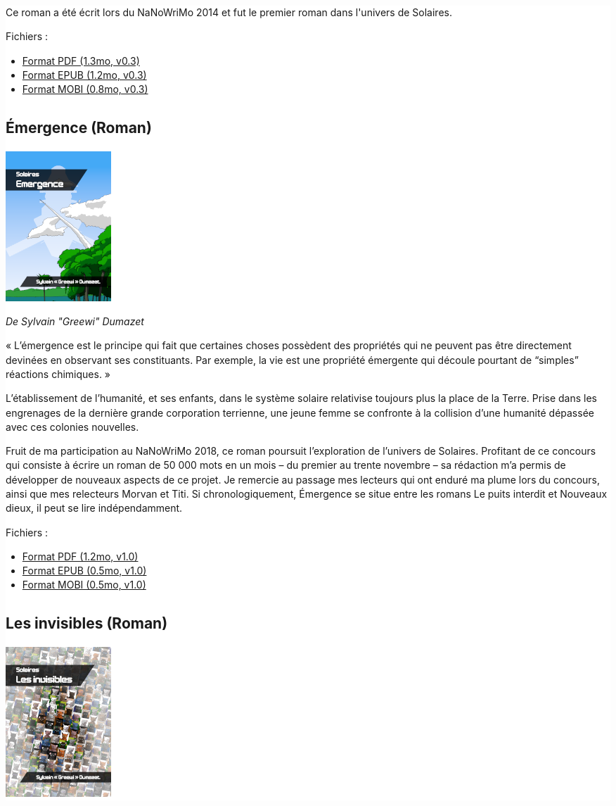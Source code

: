 Ce roman a été écrit lors du NaNoWriMo 2014 et fut le premier roman dans l'univers de Solaires.

Fichiers : 
* [Format PDF (1.3mo, v0.3)](Récits/solaires_le_puits_interdit.pdf)
* [Format EPUB (1.2mo, v0.3)](Récits/solaires_le_puits_interdit.epub)
* [Format MOBI (0.8mo, v0.3)](Récits/solaires_le_puits_interdit.mobi)

## Émergence (Roman)

![ Couverture du roman Émergence](Récits/solaires_emergence_150.png)

*De Sylvain "Greewi" Dumazet*

« L’émergence est le principe qui fait que certaines choses possèdent des propriétés qui ne peuvent pas être directement devinées en observant ses constituants. Par exemple, la vie est une propriété émergente qui découle pourtant de “simples” réactions chimiques. »

L’établissement de l’humanité, et ses enfants, dans le système solaire relativise toujours plus la place de la Terre. Prise dans les engrenages de la dernière grande corporation terrienne, une jeune femme se confronte à la collision d’une humanité dépassée avec ces colonies nouvelles.

Fruit de ma participation au NaNoWriMo 2018, ce roman poursuit l’exploration de l’univers de Solaires. Profitant de ce concours qui consiste à écrire un roman de 50 000 mots en un mois – du premier au trente novembre – sa rédaction m’a permis de développer de nouveaux aspects de ce projet.
Je remercie au passage mes lecteurs qui ont enduré ma plume lors du concours, ainsi que mes relecteurs Morvan et Titi.
Si chronologiquement, Émergence se situe entre les romans Le puits interdit et Nouveaux dieux, il peut se lire indépendamment.

Fichiers : 
* [Format PDF (1.2mo, v1.0)](Récits/solaires_emergence.pdf)
* [Format EPUB (0.5mo, v1.0)](Récits/solaires_emergence.epub)
* [Format MOBI (0.5mo, v1.0)](Récits/solaires_emergence.mobi)

## Les invisibles (Roman)

![ Couverture du roman Les invisibles](Récits/solaires_les_invisibles_150.png)
